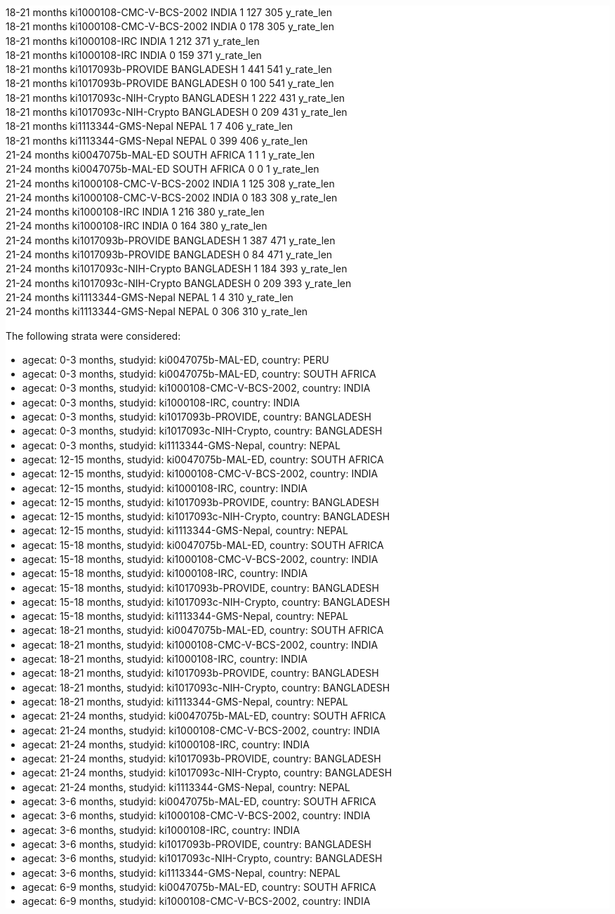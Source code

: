18-21 months   ki1000108-CMC-V-BCS-2002   INDIA          1             127   305  y_rate_len       
18-21 months   ki1000108-CMC-V-BCS-2002   INDIA          0             178   305  y_rate_len       
18-21 months   ki1000108-IRC              INDIA          1             212   371  y_rate_len       
18-21 months   ki1000108-IRC              INDIA          0             159   371  y_rate_len       
18-21 months   ki1017093b-PROVIDE         BANGLADESH     1             441   541  y_rate_len       
18-21 months   ki1017093b-PROVIDE         BANGLADESH     0             100   541  y_rate_len       
18-21 months   ki1017093c-NIH-Crypto      BANGLADESH     1             222   431  y_rate_len       
18-21 months   ki1017093c-NIH-Crypto      BANGLADESH     0             209   431  y_rate_len       
18-21 months   ki1113344-GMS-Nepal        NEPAL          1               7   406  y_rate_len       
18-21 months   ki1113344-GMS-Nepal        NEPAL          0             399   406  y_rate_len       
21-24 months   ki0047075b-MAL-ED          SOUTH AFRICA   1               1     1  y_rate_len       
21-24 months   ki0047075b-MAL-ED          SOUTH AFRICA   0               0     1  y_rate_len       
21-24 months   ki1000108-CMC-V-BCS-2002   INDIA          1             125   308  y_rate_len       
21-24 months   ki1000108-CMC-V-BCS-2002   INDIA          0             183   308  y_rate_len       
21-24 months   ki1000108-IRC              INDIA          1             216   380  y_rate_len       
21-24 months   ki1000108-IRC              INDIA          0             164   380  y_rate_len       
21-24 months   ki1017093b-PROVIDE         BANGLADESH     1             387   471  y_rate_len       
21-24 months   ki1017093b-PROVIDE         BANGLADESH     0              84   471  y_rate_len       
21-24 months   ki1017093c-NIH-Crypto      BANGLADESH     1             184   393  y_rate_len       
21-24 months   ki1017093c-NIH-Crypto      BANGLADESH     0             209   393  y_rate_len       
21-24 months   ki1113344-GMS-Nepal        NEPAL          1               4   310  y_rate_len       
21-24 months   ki1113344-GMS-Nepal        NEPAL          0             306   310  y_rate_len       


The following strata were considered:

* agecat: 0-3 months, studyid: ki0047075b-MAL-ED, country: PERU
* agecat: 0-3 months, studyid: ki0047075b-MAL-ED, country: SOUTH AFRICA
* agecat: 0-3 months, studyid: ki1000108-CMC-V-BCS-2002, country: INDIA
* agecat: 0-3 months, studyid: ki1000108-IRC, country: INDIA
* agecat: 0-3 months, studyid: ki1017093b-PROVIDE, country: BANGLADESH
* agecat: 0-3 months, studyid: ki1017093c-NIH-Crypto, country: BANGLADESH
* agecat: 0-3 months, studyid: ki1113344-GMS-Nepal, country: NEPAL
* agecat: 12-15 months, studyid: ki0047075b-MAL-ED, country: SOUTH AFRICA
* agecat: 12-15 months, studyid: ki1000108-CMC-V-BCS-2002, country: INDIA
* agecat: 12-15 months, studyid: ki1000108-IRC, country: INDIA
* agecat: 12-15 months, studyid: ki1017093b-PROVIDE, country: BANGLADESH
* agecat: 12-15 months, studyid: ki1017093c-NIH-Crypto, country: BANGLADESH
* agecat: 12-15 months, studyid: ki1113344-GMS-Nepal, country: NEPAL
* agecat: 15-18 months, studyid: ki0047075b-MAL-ED, country: SOUTH AFRICA
* agecat: 15-18 months, studyid: ki1000108-CMC-V-BCS-2002, country: INDIA
* agecat: 15-18 months, studyid: ki1000108-IRC, country: INDIA
* agecat: 15-18 months, studyid: ki1017093b-PROVIDE, country: BANGLADESH
* agecat: 15-18 months, studyid: ki1017093c-NIH-Crypto, country: BANGLADESH
* agecat: 15-18 months, studyid: ki1113344-GMS-Nepal, country: NEPAL
* agecat: 18-21 months, studyid: ki0047075b-MAL-ED, country: SOUTH AFRICA
* agecat: 18-21 months, studyid: ki1000108-CMC-V-BCS-2002, country: INDIA
* agecat: 18-21 months, studyid: ki1000108-IRC, country: INDIA
* agecat: 18-21 months, studyid: ki1017093b-PROVIDE, country: BANGLADESH
* agecat: 18-21 months, studyid: ki1017093c-NIH-Crypto, country: BANGLADESH
* agecat: 18-21 months, studyid: ki1113344-GMS-Nepal, country: NEPAL
* agecat: 21-24 months, studyid: ki0047075b-MAL-ED, country: SOUTH AFRICA
* agecat: 21-24 months, studyid: ki1000108-CMC-V-BCS-2002, country: INDIA
* agecat: 21-24 months, studyid: ki1000108-IRC, country: INDIA
* agecat: 21-24 months, studyid: ki1017093b-PROVIDE, country: BANGLADESH
* agecat: 21-24 months, studyid: ki1017093c-NIH-Crypto, country: BANGLADESH
* agecat: 21-24 months, studyid: ki1113344-GMS-Nepal, country: NEPAL
* agecat: 3-6 months, studyid: ki0047075b-MAL-ED, country: SOUTH AFRICA
* agecat: 3-6 months, studyid: ki1000108-CMC-V-BCS-2002, country: INDIA
* agecat: 3-6 months, studyid: ki1000108-IRC, country: INDIA
* agecat: 3-6 months, studyid: ki1017093b-PROVIDE, country: BANGLADESH
* agecat: 3-6 months, studyid: ki1017093c-NIH-Crypto, country: BANGLADESH
* agecat: 3-6 months, studyid: ki1113344-GMS-Nepal, country: NEPAL
* agecat: 6-9 months, studyid: ki0047075b-MAL-ED, country: SOUTH AFRICA
* agecat: 6-9 months, studyid: ki1000108-CMC-V-BCS-2002, country: INDIA
